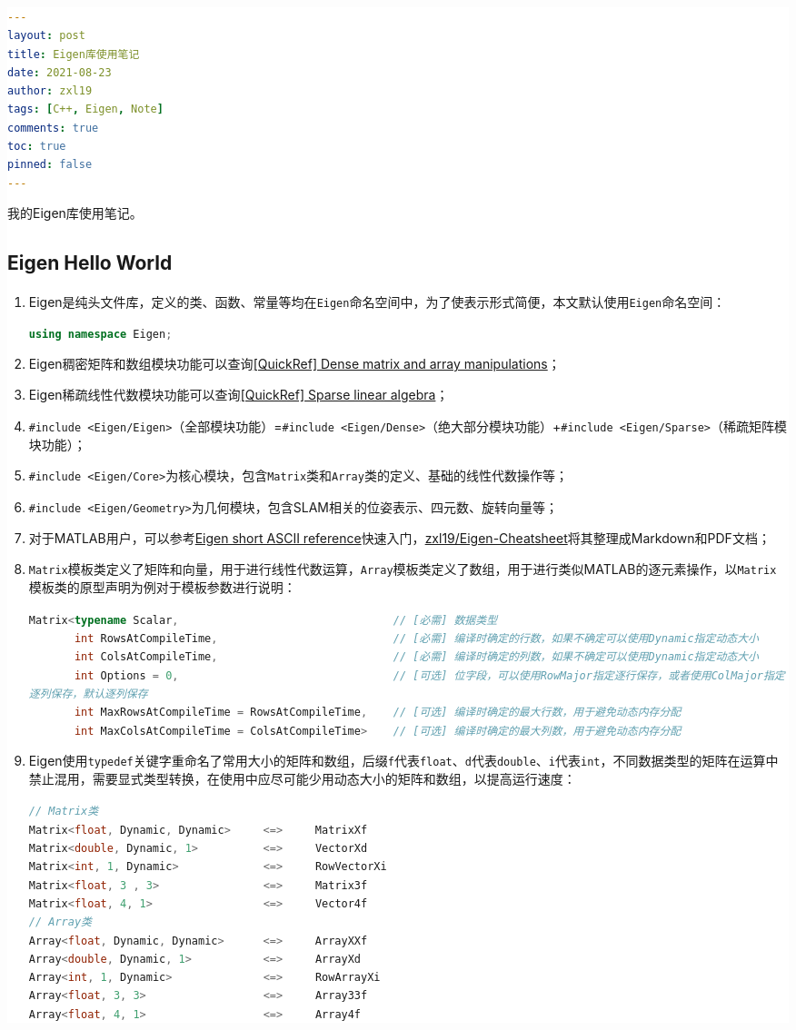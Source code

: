 ```yaml
---
layout: post
title: Eigen库使用笔记
date: 2021-08-23
author: zxl19
tags: [C++, Eigen, Note]
comments: true
toc: true
pinned: false
---
```


我的Eigen库使用笔记。



## Eigen Hello World

1. Eigen是纯头文件库，定义的类、函数、常量等均在`Eigen`命名空间中，为了使表示形式简便，本文默认使用`Eigen`命名空间：

    ```cpp
    using namespace Eigen;
    ```

2. Eigen稠密矩阵和数组模块功能可以查询[[QuickRef] Dense matrix and array manipulations](https://eigen.tuxfamily.org/dox/group__QuickRefPage.html)；
3. Eigen稀疏线性代数模块功能可以查询[[QuickRef] Sparse linear algebra](https://eigen.tuxfamily.org/dox/group__SparseQuickRefPage.html)；
4. `#include <Eigen/Eigen>`（全部模块功能）=`#include <Eigen/Dense>`（绝大部分模块功能）+`#include <Eigen/Sparse>`（稀疏矩阵模块功能）；
5. `#include <Eigen/Core>`为核心模块，包含`Matrix`类和`Array`类的定义、基础的线性代数操作等；
6. `#include <Eigen/Geometry>`为几何模块，包含SLAM相关的位姿表示、四元数、旋转向量等；
7. 对于MATLAB用户，可以参考[Eigen short ASCII reference](https://eigen.tuxfamily.org/dox/AsciiQuickReference.txt)快速入门，[zxl19/Eigen-Cheatsheet](https://github.com/zxl19/Eigen-Cheatsheet)将其整理成Markdown和PDF文档；
8. `Matrix`模板类定义了矩阵和向量，用于进行线性代数运算，`Array`模板类定义了数组，用于进行类似MATLAB的逐元素操作，以`Matrix`模板类的原型声明为例对于模板参数进行说明：

    ```cpp
    Matrix<typename Scalar,                                 // [必需] 数据类型
           int RowsAtCompileTime,                           // [必需] 编译时确定的行数，如果不确定可以使用Dynamic指定动态大小
           int ColsAtCompileTime,                           // [必需] 编译时确定的列数，如果不确定可以使用Dynamic指定动态大小
           int Options = 0,                                 // [可选] 位字段，可以使用RowMajor指定逐行保存，或者使用ColMajor指定逐列保存，默认逐列保存
           int MaxRowsAtCompileTime = RowsAtCompileTime,    // [可选] 编译时确定的最大行数，用于避免动态内存分配
           int MaxColsAtCompileTime = ColsAtCompileTime>    // [可选] 编译时确定的最大列数，用于避免动态内存分配
    ```

9. Eigen使用`typedef`关键字重命名了常用大小的矩阵和数组，后缀`f`代表`float`、`d`代表`double`、`i`代表`int`，不同数据类型的矩阵在运算中禁止混用，需要显式类型转换，在使用中应尽可能少用动态大小的矩阵和数组，以提高运行速度：

    ```cpp
    // Matrix类
    Matrix<float, Dynamic, Dynamic>     <=>     MatrixXf
    Matrix<double, Dynamic, 1>          <=>     VectorXd
    Matrix<int, 1, Dynamic>             <=>     RowVectorXi
    Matrix<float, 3 , 3>                <=>     Matrix3f
    Matrix<float, 4, 1>                 <=>     Vector4f
    // Array类
    Array<float, Dynamic, Dynamic>      <=>     ArrayXXf
    Array<double, Dynamic, 1>           <=>     ArrayXd
    Array<int, 1, Dynamic>              <=>     RowArrayXi
    Array<float, 3, 3>                  <=>     Array33f
    Array<float, 4, 1>                  <=>     Array4f
    ```
